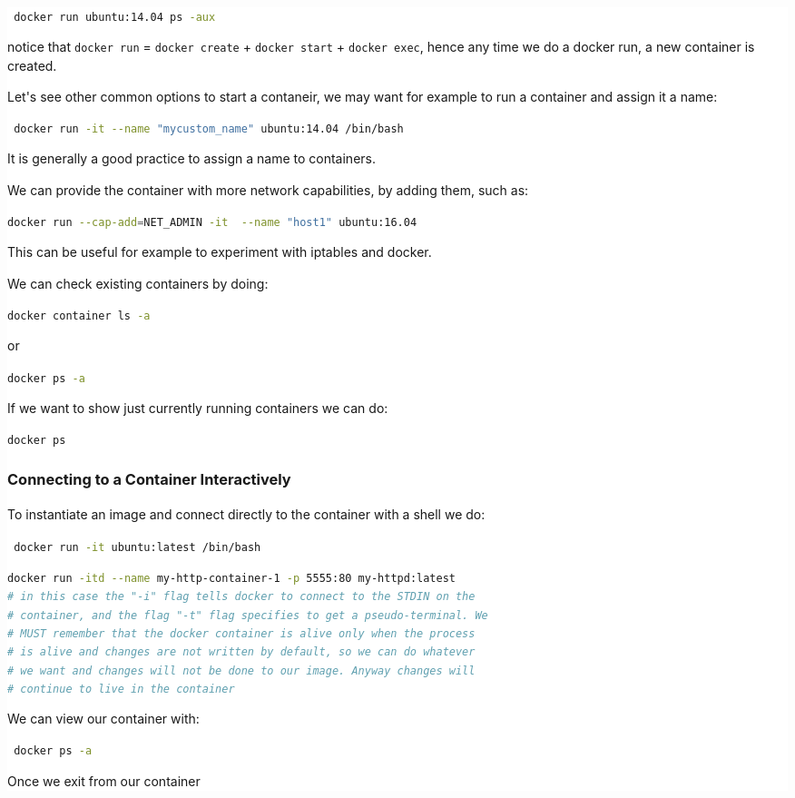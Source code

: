 ```sh
 docker run ubuntu:14.04 ps -aux
```

notice that `docker run` = `docker create` + `docker start` + `docker exec`,
hence any time we do a docker run, a new container is created.

Let's see other common options to start a contaneir, we may want for example to
run a container and assign it a name:
```sh
 docker run -it --name "mycustom_name" ubuntu:14.04 /bin/bash
```
It is generally a good practice to assign a name to containers.

We can provide the container with more network capabilities, by adding them,
such as:
```sh
docker run --cap-add=NET_ADMIN -it  --name "host1" ubuntu:16.04
```
This can be useful for example to experiment with iptables and docker.


We can check existing containers by doing:
```sh
docker container ls -a
```
or 
```sh
docker ps -a
```

If we want to show just currently running containers we can do:
```sh
docker ps
```


### Connecting to a Container Interactively

To instantiate an image and connect directly to the container with a
shell we do:

```sh
 docker run -it ubuntu:latest /bin/bash
```

```sh
docker run -itd --name my-http-container-1 -p 5555:80 my-httpd:latest
# in this case the "-i" flag tells docker to connect to the STDIN on the
# container, and the flag "-t" flag specifies to get a pseudo-terminal. We
# MUST remember that the docker container is alive only when the process
# is alive and changes are not written by default, so we can do whatever
# we want and changes will not be done to our image. Anyway changes will
# continue to live in the container
```

We can view our container with:
```sh
 docker ps -a
```
Once we exit from our container
